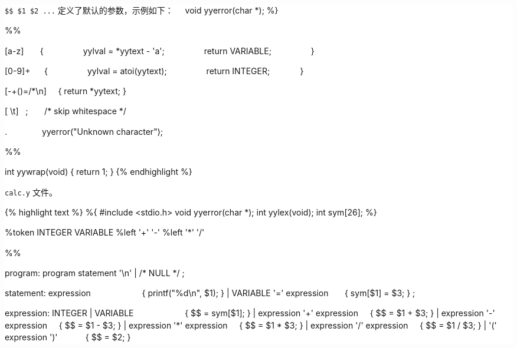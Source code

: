 ```$$ $1 $2 ...``` 定义了默认的参数，示例如下：
    void yyerror(char *);
%}

%%

[a-z]       {
                yylval = *yytext - 'a';
                return VARIABLE;
                }

[0-9]+      {
                yylval = atoi(yytext);
                return INTEGER;
            }

[-+()=/*\n]     { return *yytext; }

[ \t]   ;       /* skip whitespace */

.               yyerror("Unknown character");

%%

int yywrap(void)
{
	return 1;
}
{% endhighlight %}

`calc.y` 文件。

{% highlight text %}
%{
	#include <stdio.h>
	void yyerror(char *);
	int yylex(void);
	int sym[26];
%}

%token INTEGER VARIABLE
%left '+' '-'
%left '*' '/'

%%

program:
	program statement '\n'
	| /* NULL */
	;

statement:
	expression                      { printf("%d\n", $1); }
	| VARIABLE '=' expression       { sym[$1] = $3; }
	;

expression:
	INTEGER
	| VARIABLE                      { $$ = sym[$1]; }
	| expression '+' expression     { $$ = $1 + $3; }
	| expression '-' expression     { $$ = $1 - $3; }
	| expression '*' expression     { $$ = $1 * $3; }
	| expression '/' expression     { $$ = $1 / $3; }
	| '(' expression ')'            { $$ = $2; }
```